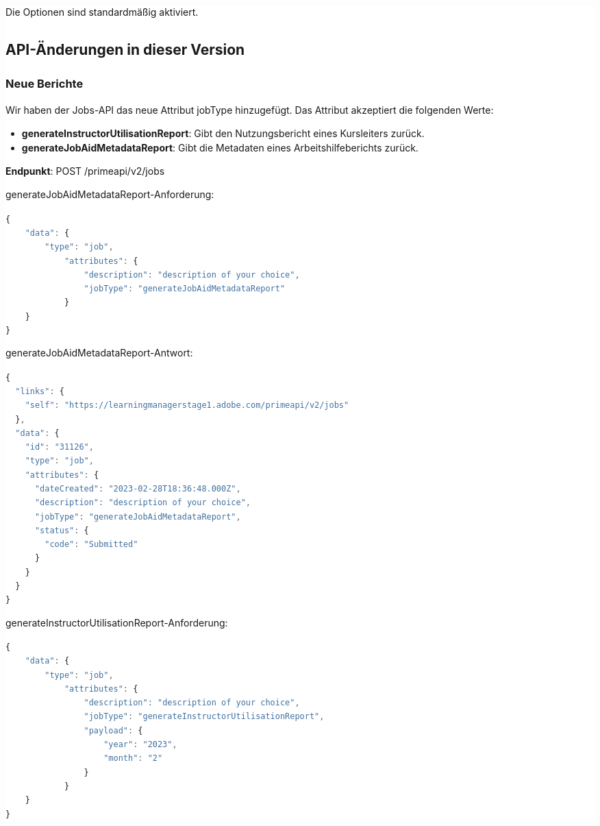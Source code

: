 Die Optionen sind standardmäßig aktiviert.

## API-Änderungen in dieser Version

### Neue Berichte

Wir haben der Jobs-API das neue Attribut jobType hinzugefügt. Das Attribut akzeptiert die folgenden Werte:

* **generateInstructorUtilisationReport**: Gibt den Nutzungsbericht eines Kursleiters zurück.
* **generateJobAidMetadataReport**: Gibt die Metadaten eines Arbeitshilfeberichts zurück.

**Endpunkt**: POST /primeapi/v2/jobs

generateJobAidMetadataReport-Anforderung:

```javascript {line-numbers="true"}
{ 
    "data": { 
        "type": "job", 
            "attributes": { 
                "description": "description of your choice", 
                "jobType": "generateJobAidMetadataReport" 
            } 
    }
} 
```

generateJobAidMetadataReport-Antwort:

```javascript {line-numbers="true"}
{ 
  "links": { 
    "self": "https://learningmanagerstage1.adobe.com/primeapi/v2/jobs" 
  }, 
  "data": { 
    "id": "31126", 
    "type": "job", 
    "attributes": { 
      "dateCreated": "2023-02-28T18:36:48.000Z", 
      "description": "description of your choice", 
      "jobType": "generateJobAidMetadataReport", 
      "status": { 
        "code": "Submitted" 
      } 
    } 
  } 
} 
```

generateInstructorUtilisationReport-Anforderung:

```javascript {line-numbers="true"}
{
    "data": { 
        "type": "job", 
            "attributes": { 
                "description": "description of your choice", 
                "jobType": "generateInstructorUtilisationReport", 
                "payload": { 
                    "year": "2023", 
                    "month": "2" 
                } 
            } 
    } 
}
```

